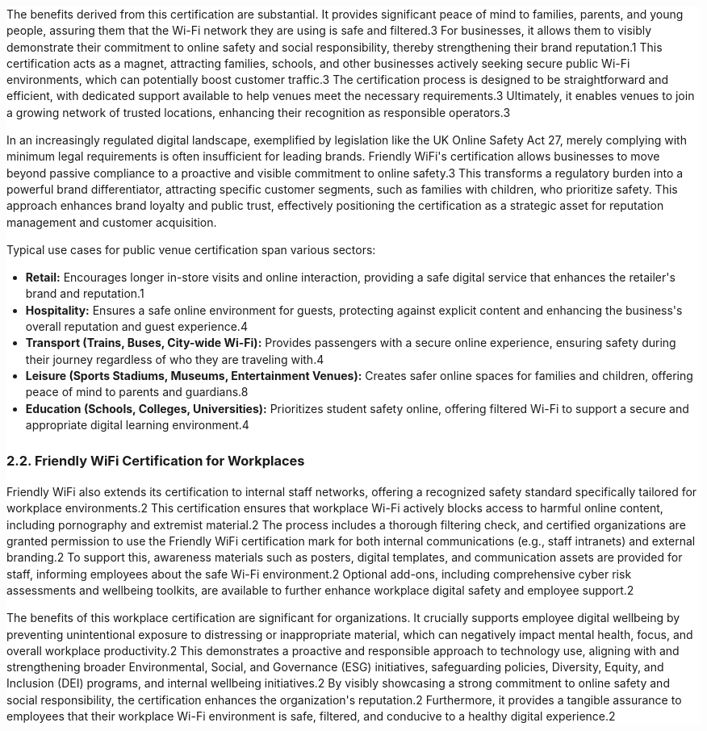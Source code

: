 The benefits derived from this certification are substantial. It provides significant peace of mind to families, parents, and young people, assuring them that the Wi-Fi network they are using is safe and filtered.3 For businesses, it allows them to visibly demonstrate their commitment to online safety and social responsibility, thereby strengthening their brand reputation.1 This certification acts as a magnet, attracting families, schools, and other businesses actively seeking secure public Wi-Fi environments, which can potentially boost customer traffic.3 The certification process is designed to be straightforward and efficient, with dedicated support available to help venues meet the necessary requirements.3 Ultimately, it enables venues to join a growing network of trusted locations, enhancing their recognition as responsible operators.3

In an increasingly regulated digital landscape, exemplified by legislation like the UK Online Safety Act 27, merely complying with minimum legal requirements is often insufficient for leading brands. Friendly WiFi's certification allows businesses to move beyond passive compliance to a proactive and visible commitment to online safety.3 This transforms a regulatory burden into a powerful brand differentiator, attracting specific customer segments, such as families with children, who prioritize safety. This approach enhances brand loyalty and public trust, effectively positioning the certification as a strategic asset for reputation management and customer acquisition.

Typical use cases for public venue certification span various sectors:

* **Retail:** Encourages longer in-store visits and online interaction, providing a safe digital service that enhances the retailer's brand and reputation.1  
* **Hospitality:** Ensures a safe online environment for guests, protecting against explicit content and enhancing the business's overall reputation and guest experience.4  
* **Transport (Trains, Buses, City-wide Wi-Fi):** Provides passengers with a secure online experience, ensuring safety during their journey regardless of who they are traveling with.4  
* **Leisure (Sports Stadiums, Museums, Entertainment Venues):** Creates safer online spaces for families and children, offering peace of mind to parents and guardians.8  
* **Education (Schools, Colleges, Universities):** Prioritizes student safety online, offering filtered Wi-Fi to support a secure and appropriate digital learning environment.4

### **2.2. Friendly WiFi Certification for Workplaces**

Friendly WiFi also extends its certification to internal staff networks, offering a recognized safety standard specifically tailored for workplace environments.2 This certification ensures that workplace Wi-Fi actively blocks access to harmful online content, including pornography and extremist material.2 The process includes a thorough filtering check, and certified organizations are granted permission to use the Friendly WiFi certification mark for both internal communications (e.g., staff intranets) and external branding.2 To support this, awareness materials such as posters, digital templates, and communication assets are provided for staff, informing employees about the safe Wi-Fi environment.2 Optional add-ons, including comprehensive cyber risk assessments and wellbeing toolkits, are available to further enhance workplace digital safety and employee support.2

The benefits of this workplace certification are significant for organizations. It crucially supports employee digital wellbeing by preventing unintentional exposure to distressing or inappropriate material, which can negatively impact mental health, focus, and overall workplace productivity.2 This demonstrates a proactive and responsible approach to technology use, aligning with and strengthening broader Environmental, Social, and Governance (ESG) initiatives, safeguarding policies, Diversity, Equity, and Inclusion (DEI) programs, and internal wellbeing initiatives.2 By visibly showcasing a strong commitment to online safety and social responsibility, the certification enhances the organization's reputation.2 Furthermore, it provides a tangible assurance to employees that their workplace Wi-Fi environment is safe, filtered, and conducive to a healthy digital experience.2
